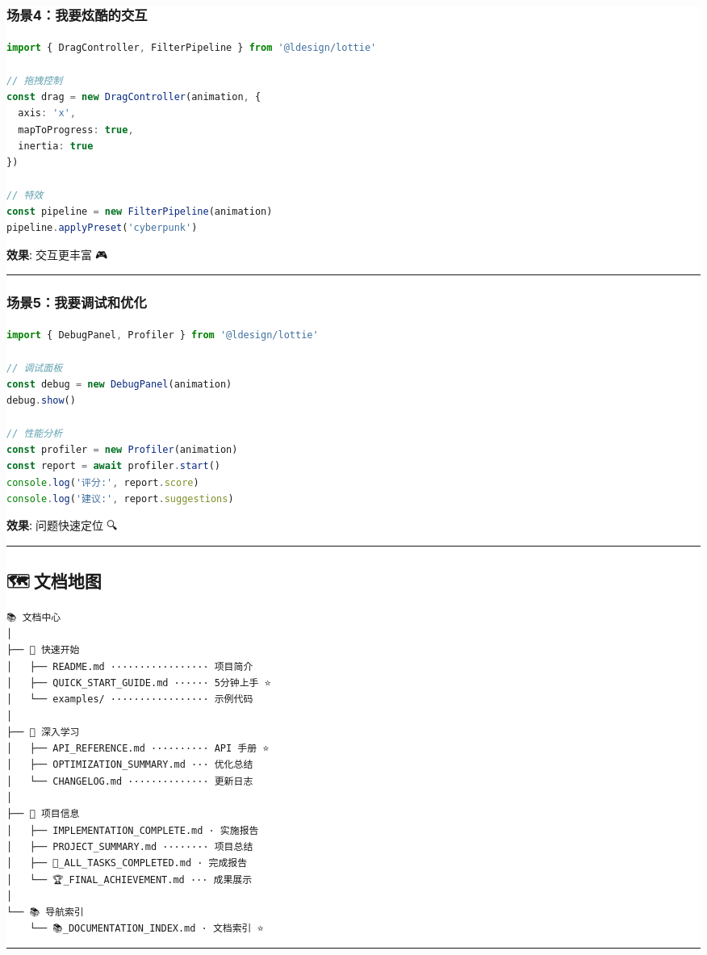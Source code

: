 
### 场景4：我要炫酷的交互
```typescript
import { DragController, FilterPipeline } from '@ldesign/lottie'

// 拖拽控制
const drag = new DragController(animation, {
  axis: 'x',
  mapToProgress: true,
  inertia: true
})

// 特效
const pipeline = new FilterPipeline(animation)
pipeline.applyPreset('cyberpunk')
```
**效果**: 交互更丰富 🎮

---

### 场景5：我要调试和优化
```typescript
import { DebugPanel, Profiler } from '@ldesign/lottie'

// 调试面板
const debug = new DebugPanel(animation)
debug.show()

// 性能分析
const profiler = new Profiler(animation)
const report = await profiler.start()
console.log('评分:', report.score)
console.log('建议:', report.suggestions)
```
**效果**: 问题快速定位 🔍

---

## 🗺️ 文档地图

```
📚 文档中心
│
├── 🎯 快速开始
│   ├── README.md ················· 项目简介
│   ├── QUICK_START_GUIDE.md ······ 5分钟上手 ⭐
│   └── examples/ ················· 示例代码
│
├── 📖 深入学习
│   ├── API_REFERENCE.md ·········· API 手册 ⭐
│   ├── OPTIMIZATION_SUMMARY.md ··· 优化总结
│   └── CHANGELOG.md ·············· 更新日志
│
├── 🔬 项目信息
│   ├── IMPLEMENTATION_COMPLETE.md · 实施报告
│   ├── PROJECT_SUMMARY.md ········ 项目总结
│   ├── 🎉_ALL_TASKS_COMPLETED.md · 完成报告
│   └── 🏆_FINAL_ACHIEVEMENT.md ··· 成果展示
│
└── 📚 导航索引
    └── 📚_DOCUMENTATION_INDEX.md · 文档索引 ⭐
```

---